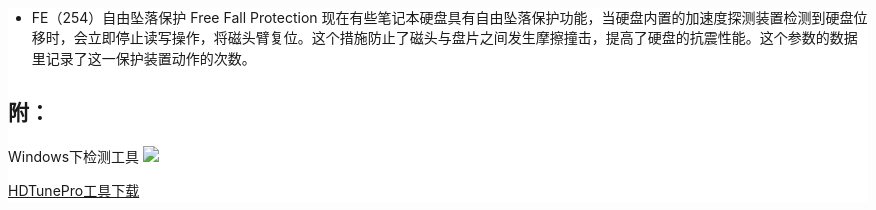 * FE（254）自由坠落保护 Free Fall Protection
现在有些笔记本硬盘具有自由坠落保护功能，当硬盘内置的加速度探测装置检测到硬盘位移时，会立即停止读写操作，将磁头臂复位。这个措施防止了磁头与盘片之间发生摩擦撞击，提高了硬盘的抗震性能。这个参数的数据里记录了这一保护装置动作的次数。

## 附：
Windows下检测工具
![](https://github.com/HarmonyHu/harmonyhu.github.io/raw/master/_posts/images/SATA2.jpg) 

[HDTunePro工具下载](https://github.com/HarmonyHu/harmonyhu.github.io/raw/master/_posts/other/HDTunePro.zip) 
